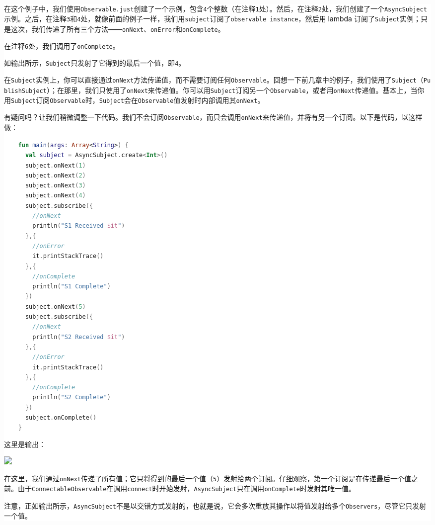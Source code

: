 在这个例子中，我们使用`Observable.just`创建了一个示例，包含`4`个整数（在注释`1`处）。然后，在注释`2`处，我们创建了一个`AsyncSubject`示例。之后，在注释`3`和`4`处，就像前面的例子一样，我们用`subject`订阅了`observable instance`，然后用 lambda 订阅了`Subject`实例；只是这次，我们传递了所有三个方法——`onNext`、`onError`和`onComplete`。

在注释`6`处，我们调用了`onComplete`。

如输出所示，`Subject`只发射了它得到的最后一个值，即`4`。

在`Subject`实例上，你可以直接通过`onNext`方法传递值，而不需要订阅任何`Observable`。回想一下前几章中的例子，我们使用了`Subject`（`PublishSubject`）；在那里，我们只使用了`onNext`来传递值。你可以用`Subject`订阅另一个`Observable`，或者用`onNext`传递值。基本上，当你用`Subject`订阅`Observable`时，`Subject`会在`Observable`值发射时内部调用其`onNext`。

有疑问吗？让我们稍微调整一下代码。我们不会订阅`Observable`，而只会调用`onNext`来传递值，并将有另一个订阅。以下是代码，以这样做：

```kt
    fun main(args: Array<String>) { 
      val subject = AsyncSubject.create<Int>() 
      subject.onNext(1) 
      subject.onNext(2) 
      subject.onNext(3) 
      subject.onNext(4) 
      subject.subscribe({ 
        //onNext 
        println("S1 Received $it") 
      },{ 
        //onError 
        it.printStackTrace() 
      },{ 
        //onComplete 
        println("S1 Complete") 
      }) 
      subject.onNext(5) 
      subject.subscribe({ 
        //onNext 
        println("S2 Received $it") 
      },{ 
        //onError 
        it.printStackTrace() 
      },{ 
        //onComplete 
        println("S2 Complete") 
      }) 
      subject.onComplete() 
    } 
```

这里是输出：

![](img/05ff90e1-c0fa-442e-9e9a-3daf83c4277d.jpg)

在这里，我们通过`onNext`传递了所有值；它只将得到的最后一个值（`5`）发射给两个订阅。仔细观察，第一个订阅是在传递最后一个值之前。由于`ConnectableObservable`在调用`connect`时开始发射，`AsyncSubject`只在调用`onComplete`时发射其唯一值。

注意，正如输出所示，`AsyncSubject`不是以交错方式发射的，也就是说，它会多次重放其操作以将值发射给多个`Observers`，尽管它只发射一个值。
